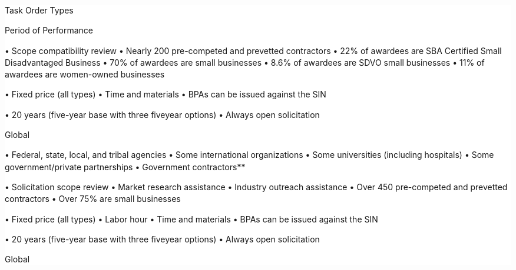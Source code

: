 Task Order
Types

Period of
Performance

• Scope compatibility review
• Nearly 200 pre-competed and prevetted contractors
• 22% of awardees are SBA Certified
Small Disadvantaged Business
• 70% of awardees are small businesses
• 8.6% of awardees are SDVO small
businesses
• 11% of awardees are women-owned
businesses

• Fixed price (all types)
• Time and materials
• BPAs can be issued
against the SIN

• 20 years (five-year
base with three fiveyear options)
• Always open
solicitation

Global

• Federal, state, local, and tribal
agencies
• Some international
organizations
• Some universities (including
hospitals)
• Some government/private
partnerships
• Government contractors**

• Solicitation scope review
• Market research assistance
• Industry outreach assistance
• Over 450 pre-competed and prevetted contractors
• Over 75% are small businesses

• Fixed price (all types)
• Labor hour
• Time and materials
• BPAs can be issued
against the SIN

• 20 years (five-year
base with three fiveyear options)
• Always open
solicitation

Global
